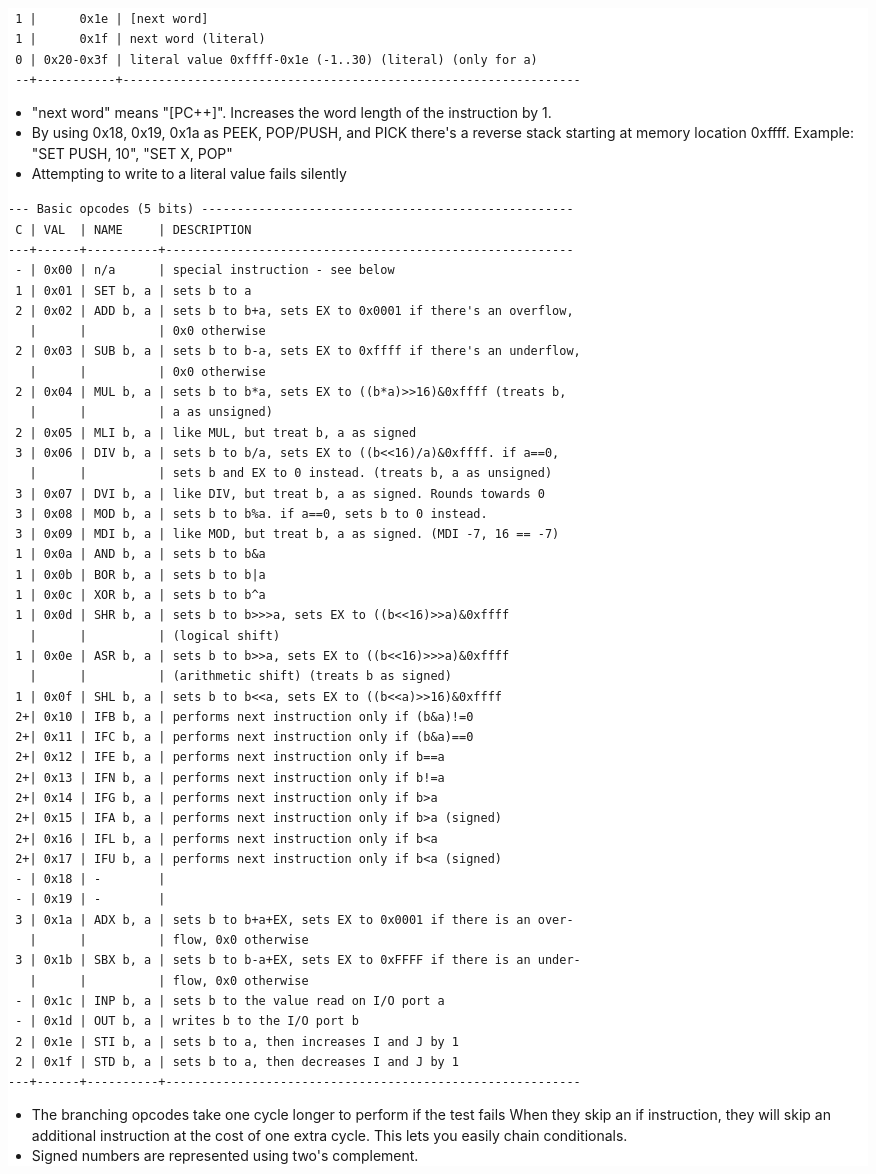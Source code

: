 ```
 1 |      0x1e | [next word]
 1 |      0x1f | next word (literal)
 0 | 0x20-0x3f | literal value 0xffff-0x1e (-1..30) (literal) (only for a)
 --+-----------+----------------------------------------------------------------
```  
* "next word" means "[PC++]". Increases the word length of the instruction by 1.
* By using 0x18, 0x19, 0x1a as PEEK, POP/PUSH, and PICK there's a reverse stack
  starting at memory location 0xffff. Example: "SET PUSH, 10", "SET X, POP"
* Attempting to write to a literal value fails silently


```
--- Basic opcodes (5 bits) ----------------------------------------------------
 C | VAL  | NAME     | DESCRIPTION
---+------+----------+---------------------------------------------------------
 - | 0x00 | n/a      | special instruction - see below
 1 | 0x01 | SET b, a | sets b to a
 2 | 0x02 | ADD b, a | sets b to b+a, sets EX to 0x0001 if there's an overflow, 
   |      |          | 0x0 otherwise
 2 | 0x03 | SUB b, a | sets b to b-a, sets EX to 0xffff if there's an underflow,
   |      |          | 0x0 otherwise
 2 | 0x04 | MUL b, a | sets b to b*a, sets EX to ((b*a)>>16)&0xffff (treats b,
   |      |          | a as unsigned)
 2 | 0x05 | MLI b, a | like MUL, but treat b, a as signed
 3 | 0x06 | DIV b, a | sets b to b/a, sets EX to ((b<<16)/a)&0xffff. if a==0,
   |      |          | sets b and EX to 0 instead. (treats b, a as unsigned)
 3 | 0x07 | DVI b, a | like DIV, but treat b, a as signed. Rounds towards 0
 3 | 0x08 | MOD b, a | sets b to b%a. if a==0, sets b to 0 instead.
 3 | 0x09 | MDI b, a | like MOD, but treat b, a as signed. (MDI -7, 16 == -7)
 1 | 0x0a | AND b, a | sets b to b&a
 1 | 0x0b | BOR b, a | sets b to b|a
 1 | 0x0c | XOR b, a | sets b to b^a
 1 | 0x0d | SHR b, a | sets b to b>>>a, sets EX to ((b<<16)>>a)&0xffff 
   |      |          | (logical shift)
 1 | 0x0e | ASR b, a | sets b to b>>a, sets EX to ((b<<16)>>>a)&0xffff 
   |      |          | (arithmetic shift) (treats b as signed)
 1 | 0x0f | SHL b, a | sets b to b<<a, sets EX to ((b<<a)>>16)&0xffff
 2+| 0x10 | IFB b, a | performs next instruction only if (b&a)!=0
 2+| 0x11 | IFC b, a | performs next instruction only if (b&a)==0
 2+| 0x12 | IFE b, a | performs next instruction only if b==a 
 2+| 0x13 | IFN b, a | performs next instruction only if b!=a 
 2+| 0x14 | IFG b, a | performs next instruction only if b>a 
 2+| 0x15 | IFA b, a | performs next instruction only if b>a (signed)
 2+| 0x16 | IFL b, a | performs next instruction only if b<a 
 2+| 0x17 | IFU b, a | performs next instruction only if b<a (signed)
 - | 0x18 | -        |
 - | 0x19 | -        |
 3 | 0x1a | ADX b, a | sets b to b+a+EX, sets EX to 0x0001 if there is an over-
   |      |          | flow, 0x0 otherwise
 3 | 0x1b | SBX b, a | sets b to b-a+EX, sets EX to 0xFFFF if there is an under-
   |      |          | flow, 0x0 otherwise
 - | 0x1c | INP b, a | sets b to the value read on I/O port a 
 - | 0x1d | OUT b, a | writes b to the I/O port b 
 2 | 0x1e | STI b, a | sets b to a, then increases I and J by 1
 2 | 0x1f | STD b, a | sets b to a, then decreases I and J by 1
---+------+----------+----------------------------------------------------------
```
* The branching opcodes take one cycle longer to perform if the test fails
  When they skip an if instruction, they will skip an additional instruction
  at the cost of one extra cycle. This lets you easily chain conditionals.  
* Signed numbers are represented using two's complement.
